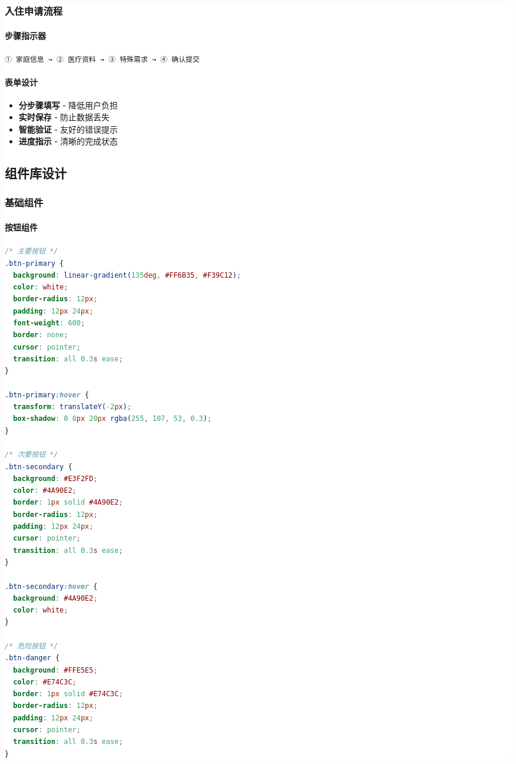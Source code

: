 ### 入住申请流程

#### 步骤指示器
```
① 家庭信息 → ② 医疗资料 → ③ 特殊需求 → ④ 确认提交
```

#### 表单设计
- **分步骤填写** - 降低用户负担
- **实时保存** - 防止数据丢失
- **智能验证** - 友好的错误提示
- **进度指示** - 清晰的完成状态

## 组件库设计

### 基础组件

#### 按钮组件
```css
/* 主要按钮 */
.btn-primary {
  background: linear-gradient(135deg, #FF6B35, #F39C12);
  color: white;
  border-radius: 12px;
  padding: 12px 24px;
  font-weight: 600;
  border: none;
  cursor: pointer;
  transition: all 0.3s ease;
}

.btn-primary:hover {
  transform: translateY(-2px);
  box-shadow: 0 8px 20px rgba(255, 107, 53, 0.3);
}

/* 次要按钮 */
.btn-secondary {
  background: #E3F2FD;
  color: #4A90E2;
  border: 1px solid #4A90E2;
  border-radius: 12px;
  padding: 12px 24px;
  cursor: pointer;
  transition: all 0.3s ease;
}

.btn-secondary:hover {
  background: #4A90E2;
  color: white;
}

/* 危险按钮 */
.btn-danger {
  background: #FFE5E5;
  color: #E74C3C;
  border: 1px solid #E74C3C;
  border-radius: 12px;
  padding: 12px 24px;
  cursor: pointer;
  transition: all 0.3s ease;
}

```